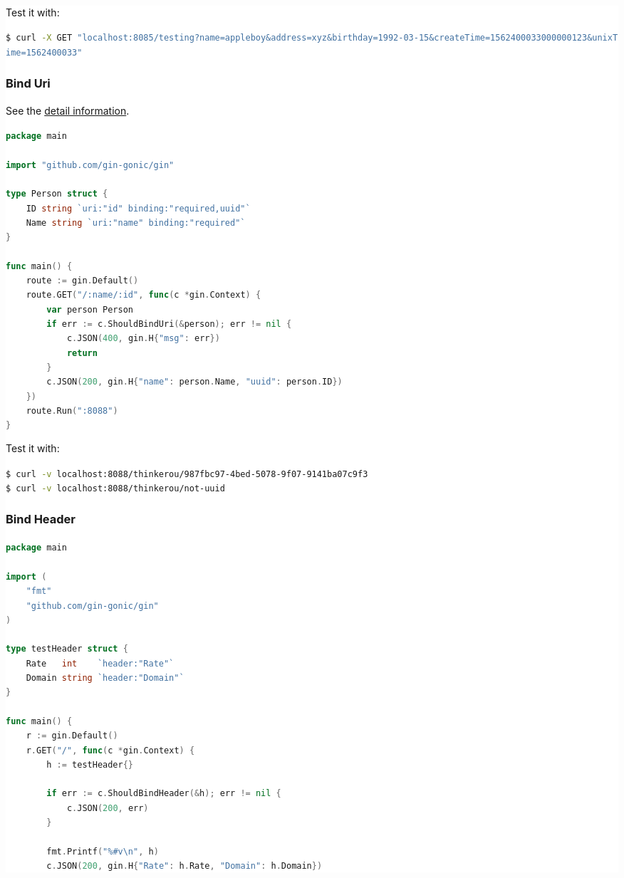 Test it with:
```sh
$ curl -X GET "localhost:8085/testing?name=appleboy&address=xyz&birthday=1992-03-15&createTime=1562400033000000123&unixTime=1562400033"
```

### Bind Uri

See the [detail information](https://github.com/gin-gonic/gin/issues/846).

```go
package main

import "github.com/gin-gonic/gin"

type Person struct {
	ID string `uri:"id" binding:"required,uuid"`
	Name string `uri:"name" binding:"required"`
}

func main() {
	route := gin.Default()
	route.GET("/:name/:id", func(c *gin.Context) {
		var person Person
		if err := c.ShouldBindUri(&person); err != nil {
			c.JSON(400, gin.H{"msg": err})
			return
		}
		c.JSON(200, gin.H{"name": person.Name, "uuid": person.ID})
	})
	route.Run(":8088")
}
```

Test it with:
```sh
$ curl -v localhost:8088/thinkerou/987fbc97-4bed-5078-9f07-9141ba07c9f3
$ curl -v localhost:8088/thinkerou/not-uuid
```

### Bind Header

```go
package main

import (
	"fmt"
	"github.com/gin-gonic/gin"
)

type testHeader struct {
	Rate   int    `header:"Rate"`
	Domain string `header:"Domain"`
}

func main() {
	r := gin.Default()
	r.GET("/", func(c *gin.Context) {
		h := testHeader{}

		if err := c.ShouldBindHeader(&h); err != nil {
			c.JSON(200, err)
		}

		fmt.Printf("%#v\n", h)
		c.JSON(200, gin.H{"Rate": h.Rate, "Domain": h.Domain})
```